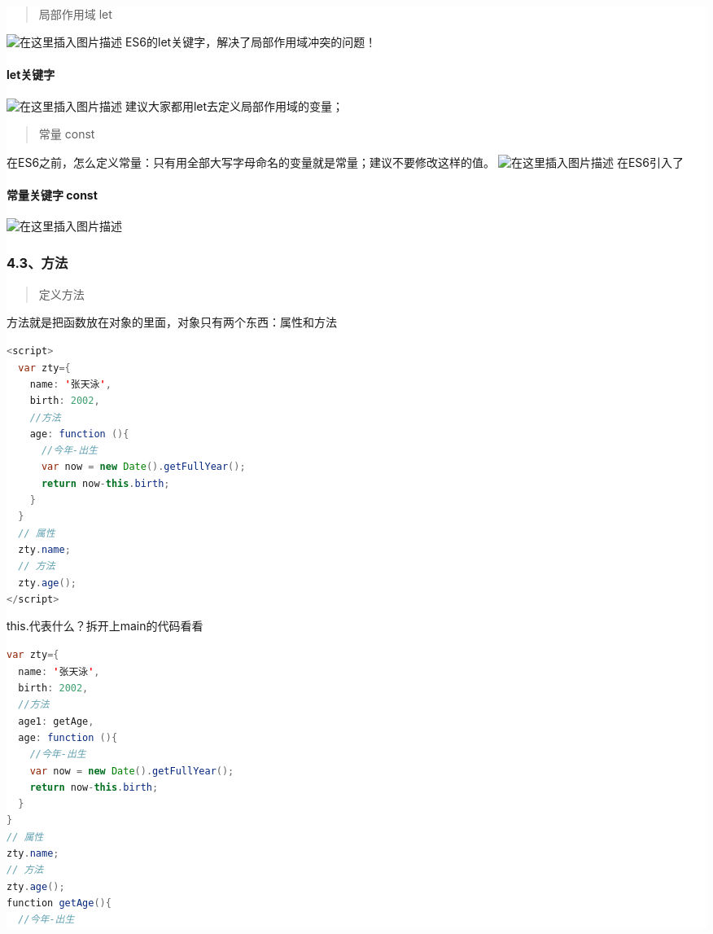 > 局部作用域 let

![在这里插入图片描述](D:\Desktop\20200508231056855.png)
ES6的let关键字，解决了局部作用域冲突的问题！

#### let关键字

![在这里插入图片描述](D:\Desktop\20200508231207856.png)
建议大家都用let去定义局部作用域的变量；

> 常量  const

在ES6之前，怎么定义常量：只有用全部大写字母命名的变量就是常量；建议不要修改这样的值。
![在这里插入图片描述](D:\Desktop\20200508231525623.png)
在ES6引入了

#### 常量关键字 const

![在这里插入图片描述](D:\Desktop\20200508232049107.png)

### 4.3、方法

> 定义方法

 

方法就是把函数放在对象的里面，对象只有两个东西：属性和方法

```java
<script>
  var zty={
    name: '张天泳',
    birth: 2002,
    //方法
    age: function (){
      //今年-出生
      var now = new Date().getFullYear();
      return now-this.birth;
    }
  }
  // 属性
  zty.name;
  // 方法
  zty.age();
</script>
```

this.代表什么？拆开上main的代码看看

```java
var zty={
  name: '张天泳',
  birth: 2002,
  //方法
  age1: getAge,
  age: function (){
    //今年-出生
    var now = new Date().getFullYear();
    return now-this.birth;
  }
}
// 属性
zty.name;
// 方法
zty.age();
function getAge(){
  //今年-出生
```